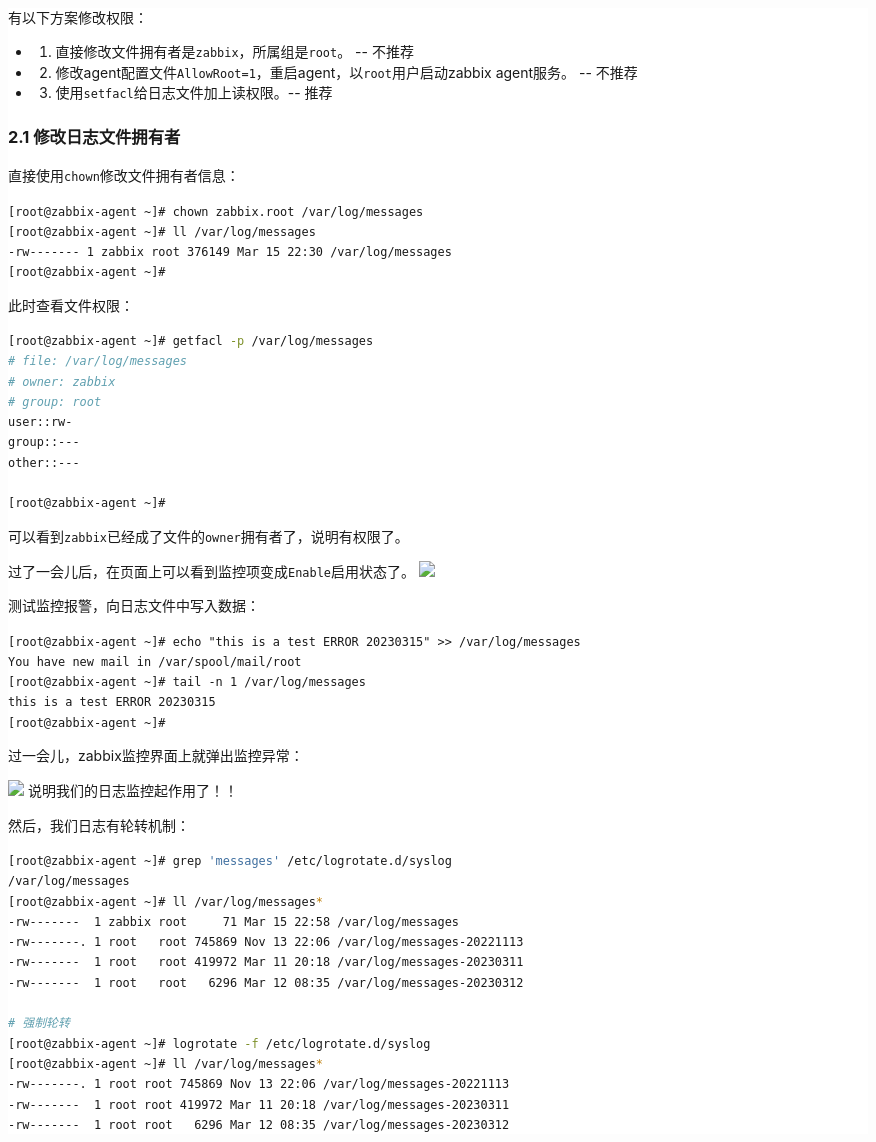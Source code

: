 有以下方案修改权限：

- 1. 直接修改文件拥有者是`zabbix`，所属组是`root`。 -- 不推荐
- 2. 修改agent配置文件`AllowRoot=1`，重启agent，以`root`用户启动zabbix agent服务。 -- 不推荐
- 3. 使用`setfacl`给日志文件加上读权限。-- 推荐

### 2.1 修改日志文件拥有者

直接使用`chown`修改文件拥有者信息：
```sh
[root@zabbix-agent ~]# chown zabbix.root /var/log/messages
[root@zabbix-agent ~]# ll /var/log/messages
-rw------- 1 zabbix root 376149 Mar 15 22:30 /var/log/messages
[root@zabbix-agent ~]#
```

此时查看文件权限：
```sh
[root@zabbix-agent ~]# getfacl -p /var/log/messages
# file: /var/log/messages
# owner: zabbix
# group: root
user::rw-
group::---
other::---

[root@zabbix-agent ~]#
```
可以看到`zabbix`已经成了文件的`owner`拥有者了，说明有权限了。

过了一会儿后，在页面上可以看到监控项变成`Enable`启用状态了。
![](/img/Snipaste_2023-03-15_22-33-54.png)

测试监控报警，向日志文件中写入数据：

```
[root@zabbix-agent ~]# echo "this is a test ERROR 20230315" >> /var/log/messages
You have new mail in /var/spool/mail/root
[root@zabbix-agent ~]# tail -n 1 /var/log/messages
this is a test ERROR 20230315
[root@zabbix-agent ~]#
```

过一会儿，zabbix监控界面上就弹出监控异常：

![](/img/Snipaste_2023-03-15_22-46-50.png)
说明我们的日志监控起作用了！！


然后，我们日志有轮转机制：
```sh
[root@zabbix-agent ~]# grep 'messages' /etc/logrotate.d/syslog
/var/log/messages
[root@zabbix-agent ~]# ll /var/log/messages*
-rw-------  1 zabbix root     71 Mar 15 22:58 /var/log/messages
-rw-------. 1 root   root 745869 Nov 13 22:06 /var/log/messages-20221113
-rw-------  1 root   root 419972 Mar 11 20:18 /var/log/messages-20230311
-rw-------  1 root   root   6296 Mar 12 08:35 /var/log/messages-20230312

# 强制轮转
[root@zabbix-agent ~]# logrotate -f /etc/logrotate.d/syslog
[root@zabbix-agent ~]# ll /var/log/messages*
-rw-------. 1 root root 745869 Nov 13 22:06 /var/log/messages-20221113
-rw-------  1 root root 419972 Mar 11 20:18 /var/log/messages-20230311
-rw-------  1 root root   6296 Mar 12 08:35 /var/log/messages-20230312
```

